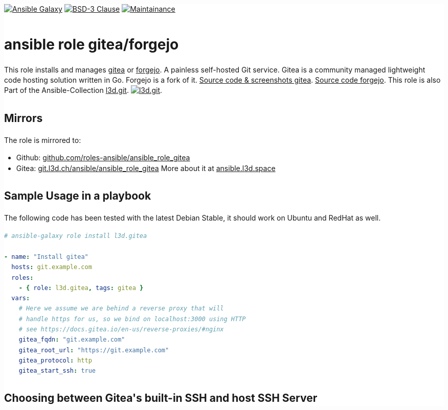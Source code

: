 [![Ansible Galaxy](https://ansible.l3d.space/svg/l3d.gitea.svg)](https://galaxy.ansible.com/ui/standalone/roles/roles-ansible/gitea/)
[![BSD-3 Clause](https://ansible.l3d.space/svg/l3d.gitea_license.svg)](LICENSE)
[![Maintainance](https://ansible.l3d.space/svg/l3d.gitea_maintainance.svg)](https://ansible.l3d.space/#l3d.gitea)

# ansible role gitea/forgejo

This role installs and manages [gitea](https://gitea.io) or [forgejo](https://forgejo.org). A painless self-hosted Git service. Gitea is a community managed lightweight code hosting solution written in Go. Forgejo is a fork of it.
[Source code & screenshots gitea](https://github.com/go-gitea/gitea).
[Source code forgejo](https://codeberg.org/forgejo/forgejo).
This role is also Part of the Ansible-Collection [l3d.git](https://galaxy.ansible.com/l3d/git). [![l3d.git](https://ansible.l3d.space/svg/l3d.git_ansible-collection_collection.svg)](https://github.com/roles-ansible/ansible_collection_git.git).

## Mirrors

The role is mirrored to:

- Github: [github.com/roles-ansible/ansible_role_gitea](https://github.com/roles-ansible/ansible_role_gitea.git)
- Gitea: [git.l3d.ch/ansible/ansible_role_gitea](https://git.l3d.ch/ansible/ansible_role_gitea.git)
  More about it at [ansible.l3d.space](https://ansible.l3d.space/#l3d.gitea)

## Sample Usage in a playbook

The following code has been tested with the latest Debian Stable, it should work on Ubuntu and RedHat as well.

```yaml
# ansible-galaxy role install l3d.gitea

- name: "Install gitea"
  hosts: git.example.com
  roles:
    - { role: l3d.gitea, tags: gitea }
  vars:
    # Here we assume we are behind a reverse proxy that will
    # handle https for us, so we bind on localhost:3000 using HTTP
    # see https://docs.gitea.io/en-us/reverse-proxies/#nginx
    gitea_fqdn: "git.example.com"
    gitea_root_url: "https://git.example.com"
    gitea_protocol: http
    gitea_start_ssh: true
```

## Choosing between Gitea's built-in SSH and host SSH Server
